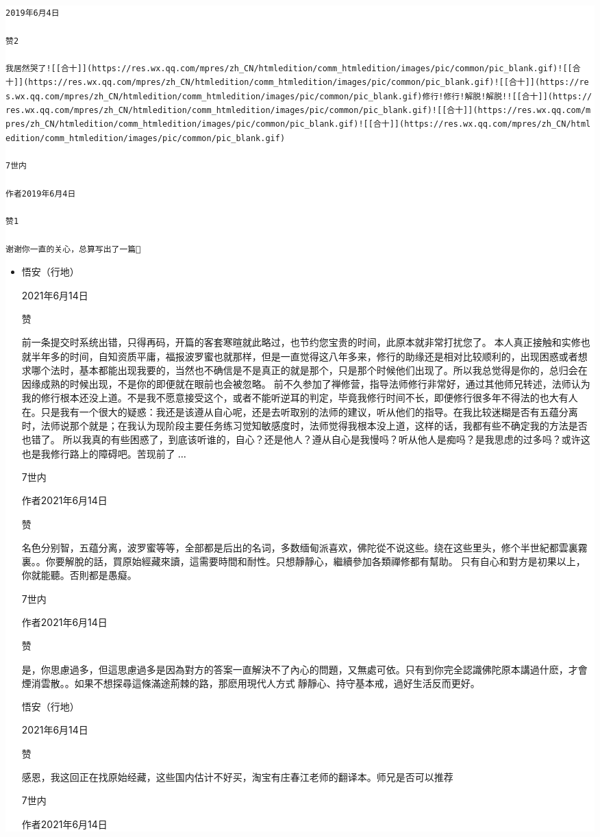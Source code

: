     2019年6月4日
    
    赞2
    
    我居然哭了![[合十]](https://res.wx.qq.com/mpres/zh_CN/htmledition/comm_htmledition/images/pic/common/pic_blank.gif)![[合十]](https://res.wx.qq.com/mpres/zh_CN/htmledition/comm_htmledition/images/pic/common/pic_blank.gif)![[合十]](https://res.wx.qq.com/mpres/zh_CN/htmledition/comm_htmledition/images/pic/common/pic_blank.gif)修行!修行!解脱!解脱!![[合十]](https://res.wx.qq.com/mpres/zh_CN/htmledition/comm_htmledition/images/pic/common/pic_blank.gif)![[合十]](https://res.wx.qq.com/mpres/zh_CN/htmledition/comm_htmledition/images/pic/common/pic_blank.gif)![[合十]](https://res.wx.qq.com/mpres/zh_CN/htmledition/comm_htmledition/images/pic/common/pic_blank.gif)
    
    7世内
    
    作者2019年6月4日
    
    赞1
    
    谢谢你一直的关心，总算写出了一篇🙂
    
- 悟安（行地）
    
    2021年6月14日
    
    赞
    
    前一条提交时系统出错，只得再码，开篇的客套寒暄就此略过，也节约您宝贵的时间，此原本就非常打扰您了。 本人真正接触和实修也就半年多的时间，自知资质平庸，福报波罗蜜也就那样，但是一直觉得这八年多来，修行的助缘还是相对比较顺利的，出现困惑或者想求哪个法时，基本都能出现我要的，当然也不确信是不是真正的就是那个，只是那个时候他们出现了。所以我总觉得是你的，总归会在因缘成熟的时候出现，不是你的即便就在眼前也会被忽略。 前不久参加了禅修营，指导法师修行非常好，通过其他师兄转述，法师认为我的修行根本还没上道。不是我不愿意接受这个，或者不能听逆耳的判定，毕竟我修行时间不长，即便修行很多年不得法的也大有人在。只是我有一个很大的疑惑：我还是该遵从自心呢，还是去听取别的法师的建议，听从他们的指导。在我比较迷糊是否有五蕴分离时，法师说那个就是；在我认为现阶段主要任务练习觉知敏感度时，法师觉得我根本没上道，这样的话，我都有些不确定我的方法是否也错了。 所以我真的有些困惑了，到底该听谁的，自心？还是他人？遵从自心是我慢吗？听从他人是痴吗？是我思虑的过多吗？或许这也是我修行路上的障碍吧。苦现前了 …
    
    7世内
    
    作者2021年6月14日
    
    赞
    
    名色分别智，五蕴分离，波罗蜜等等，全部都是后出的名词，多数缅甸派喜欢，佛陀從不说这些。绕在这些里头，修个半世紀都雲裏霧裏。。你要解脫的話，買原始經藏來讀，這需要時間和耐性。只想靜靜心，繼續參加各類禪修都有幫助。 只有自心和對方是初果以上，你就能聽。否則都是愚癡。
    
    7世内
    
    作者2021年6月14日
    
    赞
    
    是，你思慮過多，但這思慮過多是因為對方的答案一直解決不了內心的問題，又無處可依。只有到你完全認識佛陀原本講過什麽，才會煙消雲散。。如果不想探尋這條滿途荊棘的路，那麽用現代人方式 靜靜心、持守基本戒，過好生活反而更好。
    
    悟安（行地）
    
    2021年6月14日
    
    赞
    
    感恩，我这回正在找原始经藏，这些国内估计不好买，淘宝有庄春江老师的翻译本。师兄是否可以推荐
    
    7世内
    
    作者2021年6月14日
    